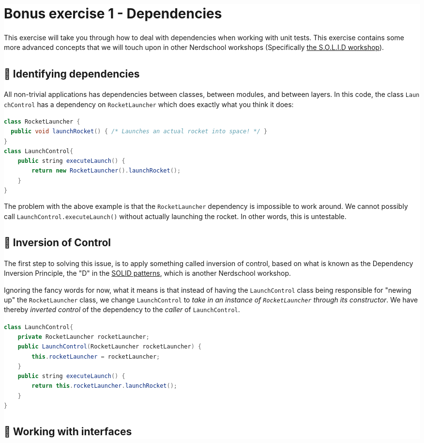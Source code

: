 # Bonus exercise 1 - Dependencies

This exercise will take you through how to deal with dependencies when working with unit tests.
This exercise contains some more advanced concepts that we will touch upon in other Nerdschool workshops (Specifically [the S.O.L.I.D workshop](https://github.com/nerdschoolbergen/solid)). 

## :book: Identifying dependencies

All non-trivial applications has dependencies between classes, between modules, and between layers. In this code, the class `LaunchControl` has a dependency on `RocketLauncher` which does exactly what you think it does:

```java
class RocketLauncher {
  public void launchRocket() { /* Launches an actual rocket into space! */ }
}
class LaunchControl{
    public string executeLaunch() {
        return new RocketLauncher().launchRocket();
    }
}
```

The problem with the above example is that the `RocketLauncher` dependency is impossible to work around. We cannot possibly call `LaunchControl.executeLaunch()` without actually launching the rocket. In other words, this is untestable.

## :book: Inversion of Control

The first step to solving this issue, is to apply something called inversion of control, based on what is known as the Dependency Inversion Principle, the "D" in the [SOLID patterns](https://en.wikipedia.org/wiki/SOLID_(object-oriented_design)), which is another Nerdschool workshop.

Ignoring the fancy words for now, what it means is that instead of having the `LaunchControl` class being responsible for "newing up" the `RocketLauncher` class, we change `LaunchControl` to _take in an instance of `RocketLauncher` through its constructor_. We have thereby _inverted control_ of the dependency to the _caller_ of `LaunchControl`.

```java
class LaunchControl{
    private RocketLauncher rocketLauncher;
    public LaunchControl(RocketLauncher rocketLauncher) {
        this.rocketLauncher = rocketLauncher;
    }
    public string executeLaunch() {
        return this.rocketLauncher.launchRocket();
    }
}
```

## :book: Working with interfaces
